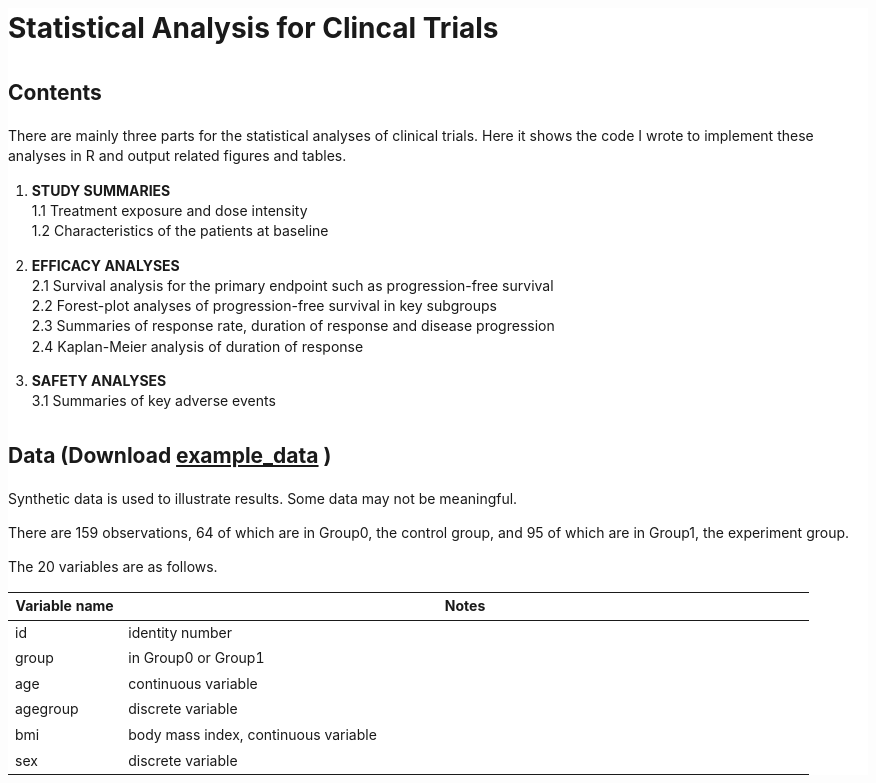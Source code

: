 Statistical Analysis for Clincal Trials
================

Contents
--------

There are mainly three parts for the statistical analyses of clinical trials. Here it shows the code I wrote to implement these analyses in R and output related figures and tables.

1.  **STUDY SUMMARIES**  
    1.1 Treatment exposure and dose intensity  
    1.2 Characteristics of the patients at baseline  

2.  **EFFICACY ANALYSES**  
    2.1 Survival analysis for the primary endpoint such as progression-free survival  
    2.2 Forest-plot analyses of progression-free survival in key subgroups  
    2.3 Summaries of response rate, duration of response and disease progression  
    2.4 Kaplan-Meier analysis of duration of response  

3.  **SAFETY ANALYSES**  
    3.1 Summaries of key adverse events  

Data (Download [example\_data](https://jingzhang1.github.io/assets/example_data.csv) )
--------------------------------------------------------------------------------------

Synthetic data is used to illustrate results. Some data may not be meaningful.

There are 159 observations, 64 of which are in Group0, the control group, and 95 of which are in Group1, the experiment group.

The 20 variables are as follows.

<table>
<colgroup>
<col width="14%" />
<col width="85%" />
</colgroup>
<thead>
<tr class="header">
<th>Variable name</th>
<th>Notes</th>
</tr>
</thead>
<tbody>
<tr class="odd">
<td>id</td>
<td>identity number</td>
</tr>
<tr class="even">
<td>group</td>
<td>in Group0 or Group1</td>
</tr>
<tr class="odd">
<td>age</td>
<td>continuous variable</td>
</tr>
<tr class="even">
<td>agegroup</td>
<td>discrete variable</td>
</tr>
<tr class="odd">
<td>bmi</td>
<td>body mass index, continuous variable</td>
</tr>
<tr class="even">
<td>sex</td>
<td>discrete variable</td>
</tr>